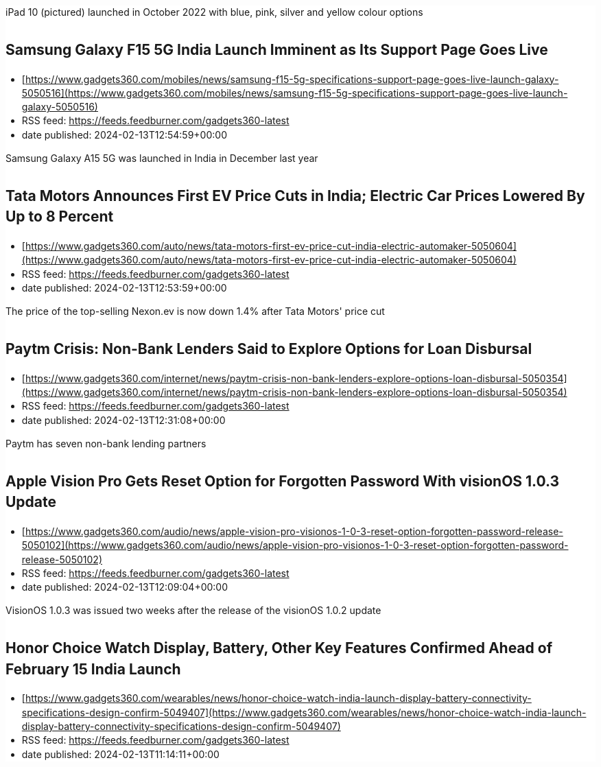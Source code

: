 iPad 10 (pictured) launched in October 2022 with blue, pink, silver and yellow colour options

## Samsung Galaxy F15 5G India Launch Imminent as Its Support Page Goes Live
 - [https://www.gadgets360.com/mobiles/news/samsung-f15-5g-specifications-support-page-goes-live-launch-galaxy-5050516](https://www.gadgets360.com/mobiles/news/samsung-f15-5g-specifications-support-page-goes-live-launch-galaxy-5050516)
 - RSS feed: https://feeds.feedburner.com/gadgets360-latest
 - date published: 2024-02-13T12:54:59+00:00

Samsung Galaxy A15 5G was launched in India in December last year

## Tata Motors Announces First EV Price Cuts in India; Electric Car Prices Lowered By Up to 8 Percent
 - [https://www.gadgets360.com/auto/news/tata-motors-first-ev-price-cut-india-electric-automaker-5050604](https://www.gadgets360.com/auto/news/tata-motors-first-ev-price-cut-india-electric-automaker-5050604)
 - RSS feed: https://feeds.feedburner.com/gadgets360-latest
 - date published: 2024-02-13T12:53:59+00:00

The price of the top-selling Nexon.ev is now down 1.4% after Tata Motors' price cut

## Paytm Crisis: Non-Bank Lenders Said to Explore Options for Loan Disbursal
 - [https://www.gadgets360.com/internet/news/paytm-crisis-non-bank-lenders-explore-options-loan-disbursal-5050354](https://www.gadgets360.com/internet/news/paytm-crisis-non-bank-lenders-explore-options-loan-disbursal-5050354)
 - RSS feed: https://feeds.feedburner.com/gadgets360-latest
 - date published: 2024-02-13T12:31:08+00:00

Paytm has seven non-bank lending partners

## Apple Vision Pro Gets Reset Option for Forgotten Password With visionOS 1.0.3 Update
 - [https://www.gadgets360.com/audio/news/apple-vision-pro-visionos-1-0-3-reset-option-forgotten-password-release-5050102](https://www.gadgets360.com/audio/news/apple-vision-pro-visionos-1-0-3-reset-option-forgotten-password-release-5050102)
 - RSS feed: https://feeds.feedburner.com/gadgets360-latest
 - date published: 2024-02-13T12:09:04+00:00

VisionOS 1.0.3 was issued two weeks after the release of the visionOS 1.0.2 update

## Honor Choice Watch Display, Battery, Other Key Features Confirmed Ahead of February 15 India Launch
 - [https://www.gadgets360.com/wearables/news/honor-choice-watch-india-launch-display-battery-connectivity-specifications-design-confirm-5049407](https://www.gadgets360.com/wearables/news/honor-choice-watch-india-launch-display-battery-connectivity-specifications-design-confirm-5049407)
 - RSS feed: https://feeds.feedburner.com/gadgets360-latest
 - date published: 2024-02-13T11:14:11+00:00
